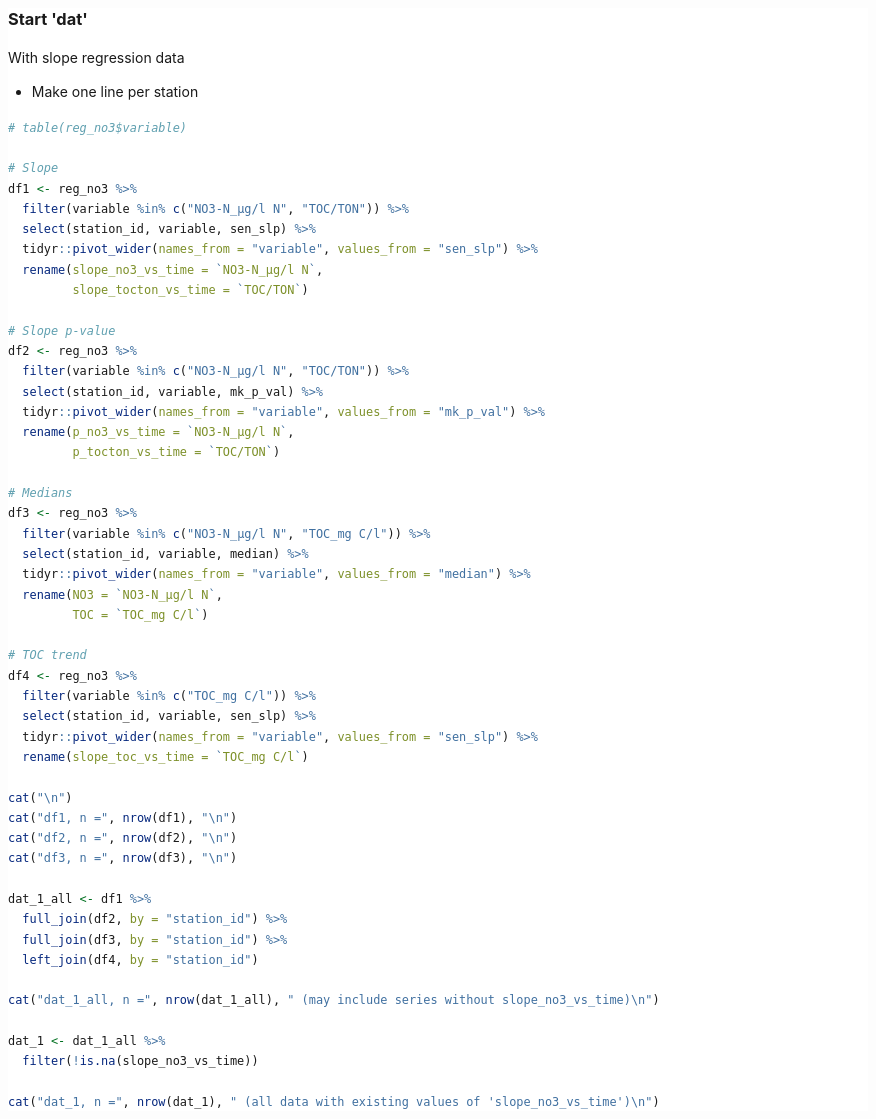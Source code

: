 ### Start 'dat'  

With slope regression data  
* Make one line per station  

```r
# table(reg_no3$variable)

# Slope 
df1 <- reg_no3 %>%
  filter(variable %in% c("NO3-N_µg/l N", "TOC/TON")) %>%
  select(station_id, variable, sen_slp) %>%
  tidyr::pivot_wider(names_from = "variable", values_from = "sen_slp") %>%
  rename(slope_no3_vs_time = `NO3-N_µg/l N`, 
         slope_tocton_vs_time = `TOC/TON`)
  
# Slope p-value
df2 <- reg_no3 %>%
  filter(variable %in% c("NO3-N_µg/l N", "TOC/TON")) %>%
  select(station_id, variable, mk_p_val) %>%
  tidyr::pivot_wider(names_from = "variable", values_from = "mk_p_val") %>%
  rename(p_no3_vs_time = `NO3-N_µg/l N`, 
         p_tocton_vs_time = `TOC/TON`)

# Medians
df3 <- reg_no3 %>%
  filter(variable %in% c("NO3-N_µg/l N", "TOC_mg C/l")) %>%
  select(station_id, variable, median) %>%
  tidyr::pivot_wider(names_from = "variable", values_from = "median") %>%
  rename(NO3 = `NO3-N_µg/l N`, 
         TOC = `TOC_mg C/l`)

# TOC trend
df4 <- reg_no3 %>%
  filter(variable %in% c("TOC_mg C/l")) %>%
  select(station_id, variable, sen_slp) %>%
  tidyr::pivot_wider(names_from = "variable", values_from = "sen_slp") %>%
  rename(slope_toc_vs_time = `TOC_mg C/l`)

cat("\n")
cat("df1, n =", nrow(df1), "\n")
cat("df2, n =", nrow(df2), "\n")
cat("df3, n =", nrow(df3), "\n")

dat_1_all <- df1 %>%
  full_join(df2, by = "station_id") %>%
  full_join(df3, by = "station_id") %>%
  left_join(df4, by = "station_id")

cat("dat_1_all, n =", nrow(dat_1_all), " (may include series without slope_no3_vs_time)\n")

dat_1 <- dat_1_all %>%
  filter(!is.na(slope_no3_vs_time))

cat("dat_1, n =", nrow(dat_1), " (all data with existing values of 'slope_no3_vs_time')\n")
```
